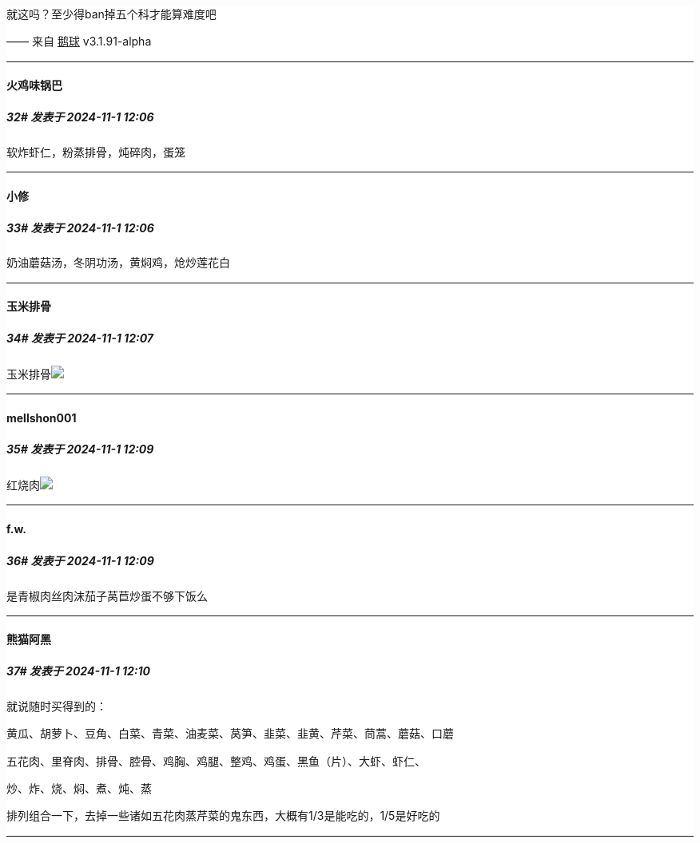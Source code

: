 就这吗？至少得ban掉五个科才能算难度吧

—— 来自 [鹅球](https://www.pgyer.com/xfPejhuq) v3.1.91-alpha

*****

####  火鸡味锅巴  
##### 32#       发表于 2024-11-1 12:06

软炸虾仁，粉蒸排骨，炖碎肉，蛋笼

*****

####  小修  
##### 33#       发表于 2024-11-1 12:06

奶油蘑菇汤，冬阴功汤，黄焖鸡，炝炒莲花白

*****

####  玉米排骨  
##### 34#       发表于 2024-11-1 12:07

玉米排骨<img src="https://static.saraba1st.com/image/smiley/face2017/029.png" referrerpolicy="no-referrer">

*****

####  mellshon001  
##### 35#       发表于 2024-11-1 12:09

红烧肉<img src="https://static.saraba1st.com/image/smiley/face2017/037.png" referrerpolicy="no-referrer">

*****

####  f.w.  
##### 36#       发表于 2024-11-1 12:09

是青椒肉丝肉沫茄子莴苣炒蛋不够下饭么

*****

####  熊猫阿黑  
##### 37#       发表于 2024-11-1 12:10

就说随时买得到的：

黄瓜、胡萝卜、豆角、白菜、青菜、油麦菜、莴笋、韭菜、韭黄、芹菜、茼蒿、蘑菇、口蘑

五花肉、里脊肉、排骨、腔骨、鸡胸、鸡腿、整鸡、鸡蛋、黑鱼（片）、大虾、虾仁、

炒、炸、烧、焖、煮、炖、蒸

排列组合一下，去掉一些诸如五花肉蒸芹菜的鬼东西，大概有1/3是能吃的，1/5是好吃的

*****

